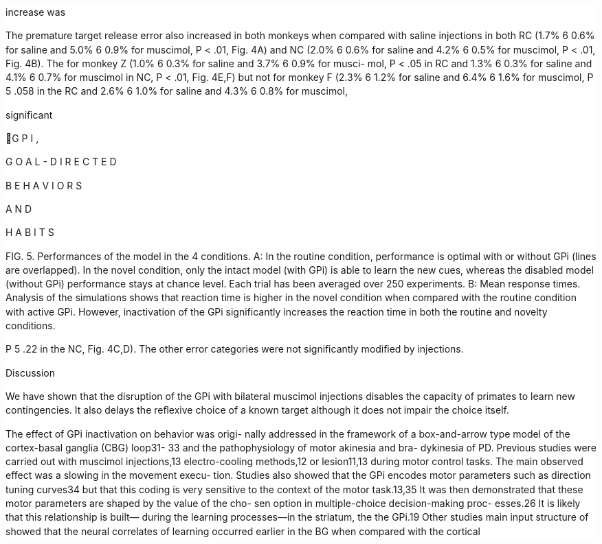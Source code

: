 increase was

The premature target release error also increased in
both monkeys when compared with saline injections in
both RC (1.7% 6 0.6% for saline and 5.0% 6 0.9% for
muscimol, P < .01, Fig. 4A) and NC (2.0% 6 0.6% for
saline and 4.2% 6 0.5% for muscimol, P < .01, Fig. 4B).
The
for monkey Z
(1.0% 6 0.3% for saline and 3.7% 6 0.9% for musci-
mol, P < .05 in RC and 1.3% 6 0.3% for saline and
4.1% 6 0.7% for muscimol in NC, P < .01, Fig. 4E,F)
but not for monkey F (2.3% 6 1.2% for saline and
6.4% 6 1.6% for muscimol, P 5 .058 in the RC and
2.6% 6 1.0% for saline and 4.3% 6 0.8% for muscimol,

signiﬁcant

G P I ,

G O A L - D I R E C T E D

B E H A V I O R S

A N D

H A B I T S

FIG. 5. Performances of the model in the 4 conditions. A: In the routine condition, performance is optimal with or without GPi (lines are overlapped).
In the novel condition, only the intact model (with GPi) is able to learn the new cues, whereas the disabled model (without GPi) performance stays
at chance level. Each trial has been averaged over 250 experiments. B: Mean response times. Analysis of the simulations shows that reaction time
is higher in the novel condition when compared with the routine condition with active GPi. However, inactivation of the GPi significantly increases
the reaction time in both the routine and novelty conditions.

P 5 .22 in the NC, Fig. 4C,D). The other error categories
were not signiﬁcantly modiﬁed by injections.

Discussion

We have shown that the disruption of the GPi with
bilateral muscimol injections disables the capacity of
primates to learn new contingencies. It also delays the
reﬂexive choice of a known target although it does
not impair the choice itself.

The effect of GPi inactivation on behavior was origi-
nally addressed in the framework of a box-and-arrow
type model of the cortex-basal ganglia (CBG) loop31-
33 and the pathophysiology of motor akinesia and bra-
dykinesia of PD. Previous studies were carried out
with muscimol injections,13 electro-cooling methods,12
or lesion11,13 during motor control tasks. The main
observed effect was a slowing in the movement execu-
tion. Studies also showed that the GPi encodes motor
parameters such as direction tuning curves34 but that
this coding is very sensitive to the context of the
motor task.13,35 It was then demonstrated that these
motor parameters are shaped by the value of the cho-
sen option in multiple-choice decision-making proc-
esses.26 It is likely that this relationship is built—
during the learning processes—in the striatum, the
the GPi.19 Other studies
main input structure of
showed that the neural correlates of learning occurred
earlier in the BG when compared with the cortical